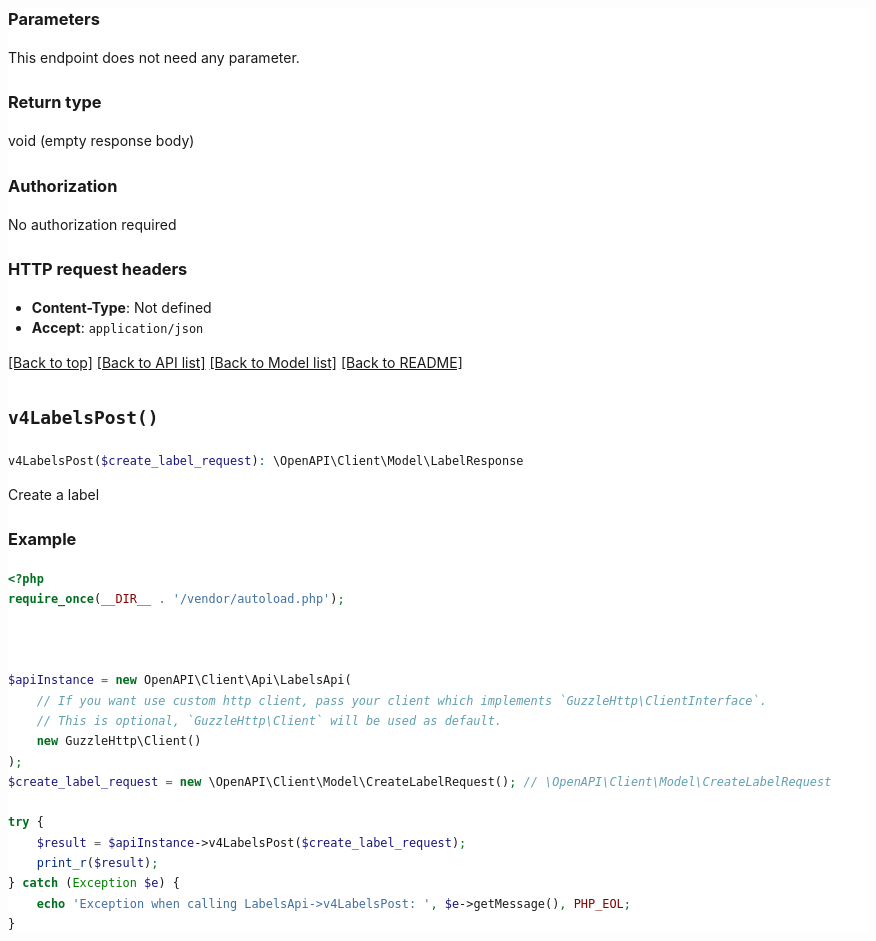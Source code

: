 ### Parameters

This endpoint does not need any parameter.

### Return type

void (empty response body)

### Authorization

No authorization required

### HTTP request headers

- **Content-Type**: Not defined
- **Accept**: `application/json`

[[Back to top]](#) [[Back to API list]](../../README.md#endpoints)
[[Back to Model list]](../../README.md#models)
[[Back to README]](../../README.md)

## `v4LabelsPost()`

```php
v4LabelsPost($create_label_request): \OpenAPI\Client\Model\LabelResponse
```

Create a label

### Example

```php
<?php
require_once(__DIR__ . '/vendor/autoload.php');



$apiInstance = new OpenAPI\Client\Api\LabelsApi(
    // If you want use custom http client, pass your client which implements `GuzzleHttp\ClientInterface`.
    // This is optional, `GuzzleHttp\Client` will be used as default.
    new GuzzleHttp\Client()
);
$create_label_request = new \OpenAPI\Client\Model\CreateLabelRequest(); // \OpenAPI\Client\Model\CreateLabelRequest

try {
    $result = $apiInstance->v4LabelsPost($create_label_request);
    print_r($result);
} catch (Exception $e) {
    echo 'Exception when calling LabelsApi->v4LabelsPost: ', $e->getMessage(), PHP_EOL;
}
```
